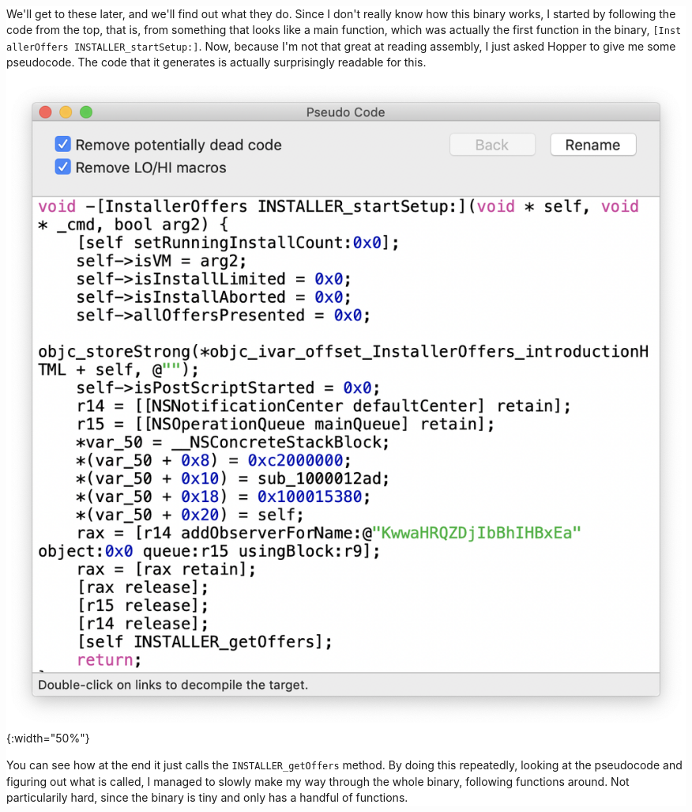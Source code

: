 We'll get to these later, and we'll find out what they do. Since I don't really know how this binary works, I started by following the code from the top, that is, from something that looks like a main function, which was actually the first function in the binary, `[InstallerOffers INSTALLER_startSetup:]`. Now, because I'm not that great at reading assembly, I just asked Hopper to give me some pseudocode. The code that it generates is actually surprisingly readable for this.

![Malware startSetup function pseudo code](/assets/images/malware-startsetup-disassembled.png){:width="50%"}

You can see how at the end it just calls the `INSTALLER_getOffers` method. By doing this repeatedly, looking at the pseudocode and figuring out what is called, I managed to slowly make my way through the whole binary, following functions around. Not particularily hard, since the binary is tiny and only has a handful of functions. 
